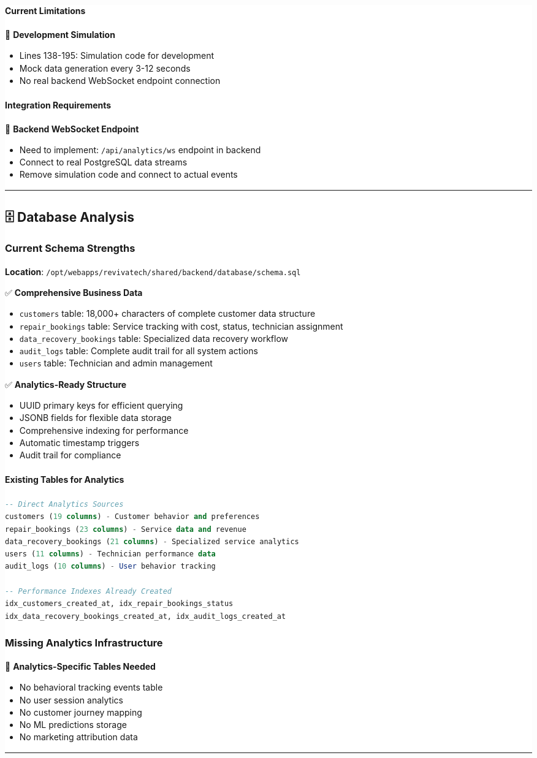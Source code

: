 #### **Current Limitations**
🔴 **Development Simulation**
- Lines 138-195: Simulation code for development
- Mock data generation every 3-12 seconds
- No real backend WebSocket endpoint connection

#### **Integration Requirements**
🔗 **Backend WebSocket Endpoint**
- Need to implement: `/api/analytics/ws` endpoint in backend
- Connect to real PostgreSQL data streams
- Remove simulation code and connect to actual events

---

## 🗄️ **Database Analysis**

### **Current Schema Strengths**
**Location**: `/opt/webapps/revivatech/shared/backend/database/schema.sql`

✅ **Comprehensive Business Data**
- `customers` table: 18,000+ characters of complete customer data structure
- `repair_bookings` table: Service tracking with cost, status, technician assignment
- `data_recovery_bookings` table: Specialized data recovery workflow
- `audit_logs` table: Complete audit trail for all system actions
- `users` table: Technician and admin management

✅ **Analytics-Ready Structure**
- UUID primary keys for efficient querying
- JSONB fields for flexible data storage
- Comprehensive indexing for performance
- Automatic timestamp triggers
- Audit trail for compliance

#### **Existing Tables for Analytics**
```sql
-- Direct Analytics Sources
customers (19 columns) - Customer behavior and preferences
repair_bookings (23 columns) - Service data and revenue
data_recovery_bookings (21 columns) - Specialized service analytics  
users (11 columns) - Technician performance data
audit_logs (10 columns) - User behavior tracking

-- Performance Indexes Already Created
idx_customers_created_at, idx_repair_bookings_status
idx_data_recovery_bookings_created_at, idx_audit_logs_created_at
```

### **Missing Analytics Infrastructure**
🔴 **Analytics-Specific Tables Needed**
- No behavioral tracking events table
- No user session analytics
- No customer journey mapping
- No ML predictions storage
- No marketing attribution data

---